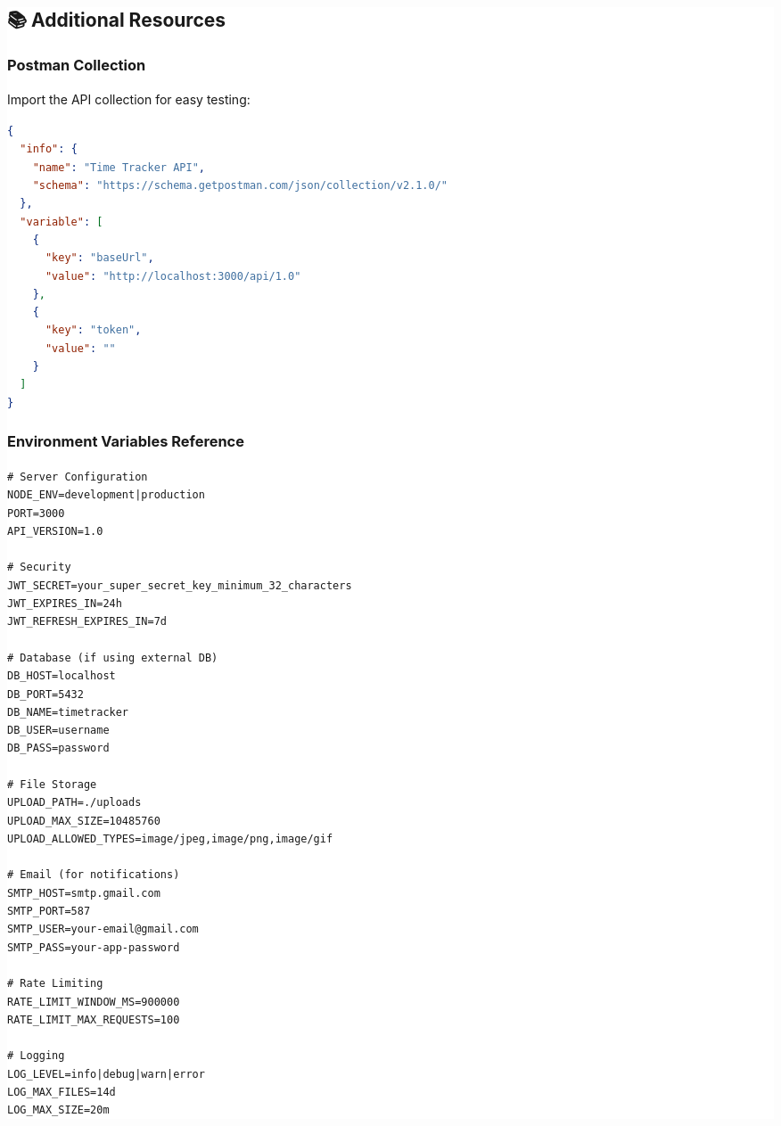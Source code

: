 
## 📚 Additional Resources

### Postman Collection
Import the API collection for easy testing:
```json
{
  "info": {
    "name": "Time Tracker API",
    "schema": "https://schema.getpostman.com/json/collection/v2.1.0/"
  },
  "variable": [
    {
      "key": "baseUrl",
      "value": "http://localhost:3000/api/1.0"
    },
    {
      "key": "token",
      "value": ""
    }
  ]
}
```

### Environment Variables Reference
```env
# Server Configuration
NODE_ENV=development|production
PORT=3000
API_VERSION=1.0

# Security
JWT_SECRET=your_super_secret_key_minimum_32_characters
JWT_EXPIRES_IN=24h
JWT_REFRESH_EXPIRES_IN=7d

# Database (if using external DB)
DB_HOST=localhost
DB_PORT=5432
DB_NAME=timetracker
DB_USER=username
DB_PASS=password

# File Storage
UPLOAD_PATH=./uploads
UPLOAD_MAX_SIZE=10485760
UPLOAD_ALLOWED_TYPES=image/jpeg,image/png,image/gif

# Email (for notifications)
SMTP_HOST=smtp.gmail.com
SMTP_PORT=587
SMTP_USER=your-email@gmail.com
SMTP_PASS=your-app-password

# Rate Limiting
RATE_LIMIT_WINDOW_MS=900000
RATE_LIMIT_MAX_REQUESTS=100

# Logging
LOG_LEVEL=info|debug|warn|error
LOG_MAX_FILES=14d
LOG_MAX_SIZE=20m
```

